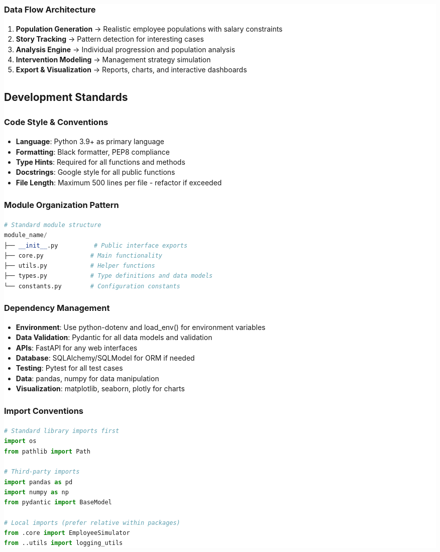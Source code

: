 ### Data Flow Architecture

1. **Population Generation** → Realistic employee populations with salary constraints
2. **Story Tracking** → Pattern detection for interesting cases
3. **Analysis Engine** → Individual progression and population analysis  
4. **Intervention Modeling** → Management strategy simulation
5. **Export & Visualization** → Reports, charts, and interactive dashboards

## Development Standards

### Code Style & Conventions
- **Language**: Python 3.9+ as primary language
- **Formatting**: Black formatter, PEP8 compliance
- **Type Hints**: Required for all functions and methods
- **Docstrings**: Google style for all public functions
- **File Length**: Maximum 500 lines per file - refactor if exceeded

### Module Organization Pattern
```python
# Standard module structure
module_name/
├── __init__.py          # Public interface exports
├── core.py             # Main functionality  
├── utils.py            # Helper functions
├── types.py            # Type definitions and data models
└── constants.py        # Configuration constants
```

### Dependency Management
- **Environment**: Use python-dotenv and load_env() for environment variables
- **Data Validation**: Pydantic for all data models and validation
- **APIs**: FastAPI for any web interfaces
- **Database**: SQLAlchemy/SQLModel for ORM if needed
- **Testing**: Pytest for all test cases
- **Data**: pandas, numpy for data manipulation
- **Visualization**: matplotlib, seaborn, plotly for charts

### Import Conventions
```python
# Standard library imports first
import os
from pathlib import Path

# Third-party imports  
import pandas as pd
import numpy as np
from pydantic import BaseModel

# Local imports (prefer relative within packages)
from .core import EmployeeSimulator
from ..utils import logging_utils
```
